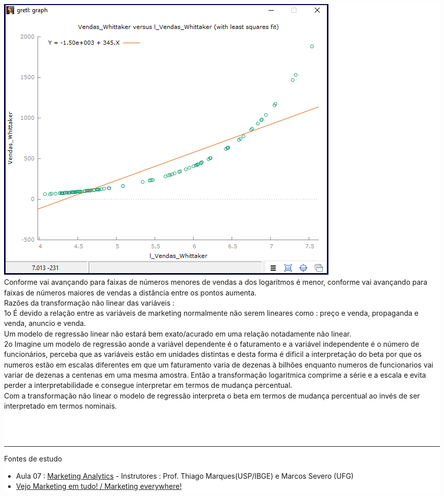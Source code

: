 <img src="/3-img/aula07marketinganalytics7.png"><br>
Conforme vai avançando para faixas de números menores de vendas a dos logaritmos é menor, conforme vai avançando para faixas de números maiores de vendas a distância entre os pontos aumenta.<br>
Razões da transformação não linear das variáveis :<br>
1o É devido a relação entre as variáveis de marketing normalmente não serem lineares como : preço e venda, propaganda e venda, anuncio e venda.<br>
Um modelo de regressão linear não estará bem exato/acurado em uma relação notadamente não linear.<br>
2o Imagine um modelo de regressão aonde a variável dependente é o faturamento e a variável independente é o número de funcionários, perceba que as variáveis estão em unidades distintas e desta forma é dificil a interpretação do beta por que os numeros estão em escalas diferentes em que um faturamento varia de dezenas à bilhões enquanto numeros de funcionarios vai variar de dezenas a centenas em uma mesma amostra. Então a transformação logaritmica comprime a série e a escala e evita perder a interpretabilidade e consegue interpretar em termos de mudança percentual.<br>
Com a transformação não linear o modelo de regressão interpreta o beta em termos de mudança percentual ao invés de ser interpretado em termos nominais.</p>


<br><br>
<hr>
<p>Fontes de estudo
    <ul>
        <li>Aula 07 : <a href="https://youtu.be/gMovs4Y6L9Y">Marketing Analytics</a> - Instrutores : Prof. Thiago Marques(USP/IBGE) e Marcos Severo (UFG)</li>
        <li><a href="https://www.youtube.com/channel/UCyYHddVgHXAwDJ27-JxWqBA">Vejo Marketing em tudo! / Marketing everywhere!</a></li>
    </ul>
</p>
